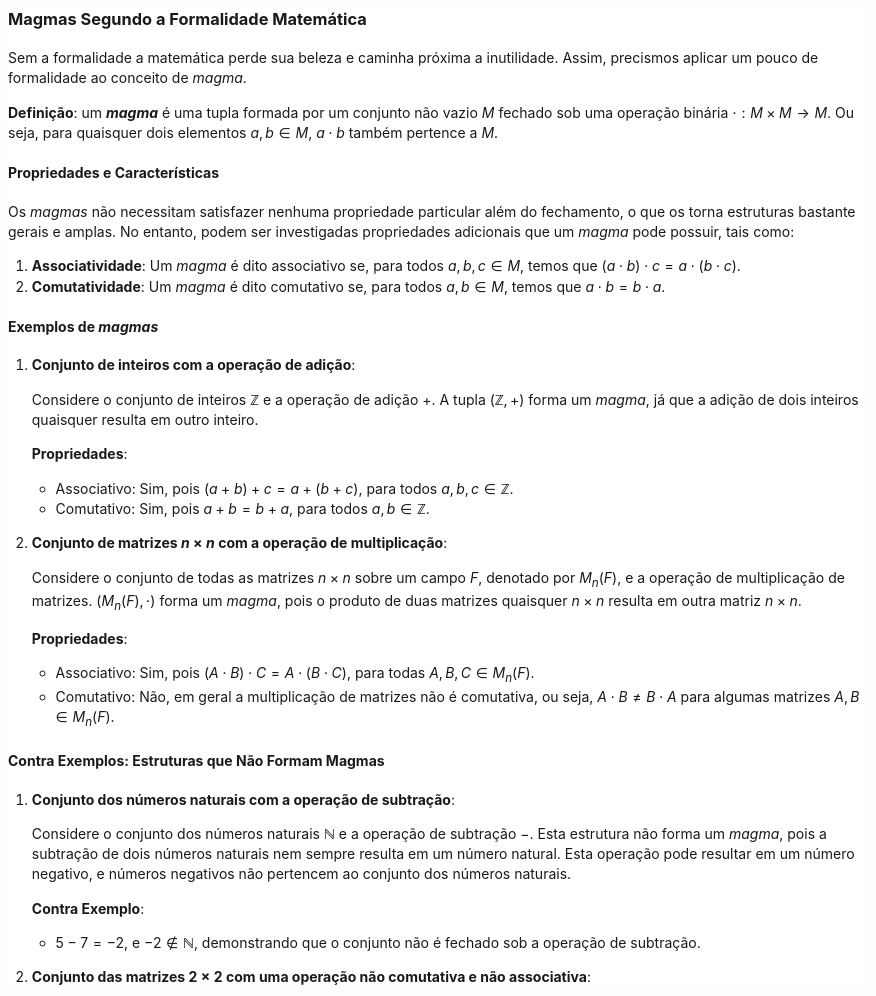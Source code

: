 ### Magmas Segundo a Formalidade Matemática

Sem a formalidade a matemática perde sua beleza e caminha próxima a inutilidade. Assim, precismos aplicar um pouco de formalidade ao conceito de _magma_.

**Definição**: um **_magma_** é uma tupla formada por um conjunto não vazio $M$ fechado sob uma operação binária $\cdot : M \times M \to M$. Ou seja, para quaisquer dois elementos $a, b \in M$, $a \cdot b$ também pertence a $M$.

#### Propriedades e Características

Os _magmas_ não necessitam satisfazer nenhuma propriedade particular além do fechamento, o que os torna estruturas bastante gerais e amplas. No entanto, podem ser investigadas propriedades adicionais que um _magma_ pode possuir, tais como:

1. **Associatividade**: Um _magma_ é dito associativo se, para todos $a, b, c \in M$, temos que $(a \cdot b) \cdot c = a \cdot (b \cdot c)$.
2. **Comutatividade**: Um _magma_ é dito comutativo se, para todos $a, b \in M$, temos que $a \cdot b = b \cdot a$.

#### Exemplos de _magmas_

1. **Conjunto de inteiros com a operação de adição**:

   Considere o conjunto de inteiros $\mathbb{Z}$ e a operação de adição $+$. A tupla $(\mathbb{Z}, +)$ forma um _magma_, já que a adição de dois inteiros quaisquer resulta em outro inteiro.

   **Propriedades**:
   - Associativo: Sim, pois $(a+b)+c = a+(b+c)$, para todos $a, b, c \in \mathbb{Z}$.
   - Comutativo: Sim, pois $a+b = b+a$, para todos $a, b \in \mathbb{Z}$.

2. **Conjunto de matrizes $n \times n$ com a operação de multiplicação**:

   Considere o conjunto de todas as matrizes $n \times n$ sobre um campo $F$, denotado por $M_n(F)$, e a operação de multiplicação de matrizes. $(M_n(F), \cdot)$ forma um _magma_, pois o produto de duas matrizes quaisquer $n \times n$ resulta em outra matriz $n \times n$.

   **Propriedades**:
   - Associativo: Sim, pois $(A \cdot B) \cdot C = A \cdot (B \cdot C)$, para todas $A, B, C \in M_n(F)$.
   - Comutativo: Não, em geral a multiplicação de matrizes não é comutativa, ou seja, $A \cdot B \neq B \cdot A$ para algumas matrizes $A, B \in M_n(F)$.

#### Contra Exemplos: Estruturas que Não Formam Magmas

1. **Conjunto dos números naturais com a operação de subtração**:

   Considere o conjunto dos números naturais $\mathbb{N}$ e a operação de subtração $-$. Esta estrutura não forma um _magma_, pois a subtração de dois números naturais nem sempre resulta em um número natural. Esta operação pode resultar em um número negativo, e números negativos não pertencem ao conjunto dos números naturais.

   **Contra Exemplo**:
   - $5 - 7 = -2$, e $-2 \notin \mathbb{N}$, demonstrando que o conjunto não é fechado sob a operação de subtração.

2. **Conjunto das matrizes $2 \times 2$ com uma operação não comutativa e não associativa**:
